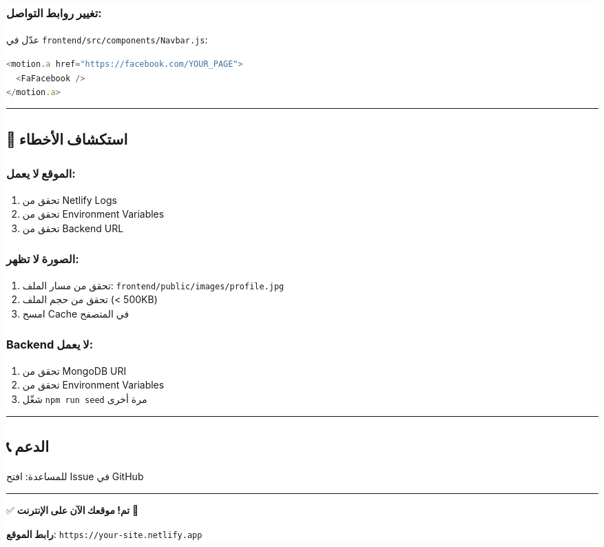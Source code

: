 ### تغيير روابط التواصل:

عدّل في `frontend/src/components/Navbar.js`:

```javascript
<motion.a href="https://facebook.com/YOUR_PAGE">
  <FaFacebook />
</motion.a>
```

---

## 🔧 استكشاف الأخطاء

### الموقع لا يعمل:

1. تحقق من Netlify Logs
2. تحقق من Environment Variables
3. تحقق من Backend URL

### الصورة لا تظهر:

1. تحقق من مسار الملف: `frontend/public/images/profile.jpg`
2. تحقق من حجم الملف (< 500KB)
3. امسح Cache في المتصفح

### Backend لا يعمل:

1. تحقق من MongoDB URI
2. تحقق من Environment Variables
3. شغّل `npm run seed` مرة أخرى

---

## 📞 الدعم

للمساعدة: افتح Issue في GitHub

---

✅ **تم! موقعك الآن على الإنترنت** 🎉

**رابط الموقع**: `https://your-site.netlify.app`

